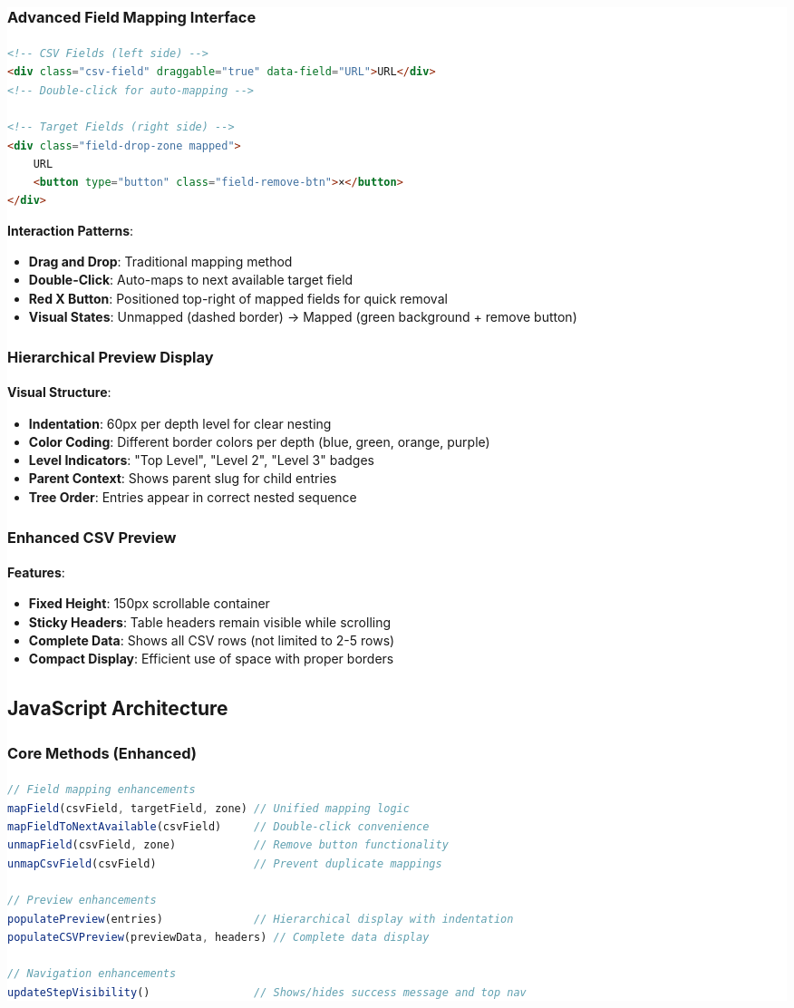 ### Advanced Field Mapping Interface
```html
<!-- CSV Fields (left side) -->
<div class="csv-field" draggable="true" data-field="URL">URL</div>
<!-- Double-click for auto-mapping -->

<!-- Target Fields (right side) -->
<div class="field-drop-zone mapped">
    URL
    <button type="button" class="field-remove-btn">×</button>
</div>
```

**Interaction Patterns**:
- **Drag and Drop**: Traditional mapping method
- **Double-Click**: Auto-maps to next available target field
- **Red X Button**: Positioned top-right of mapped fields for quick removal
- **Visual States**: Unmapped (dashed border) → Mapped (green background + remove button)

### Hierarchical Preview Display
**Visual Structure**:
- **Indentation**: 60px per depth level for clear nesting
- **Color Coding**: Different border colors per depth (blue, green, orange, purple)
- **Level Indicators**: "Top Level", "Level 2", "Level 3" badges
- **Parent Context**: Shows parent slug for child entries
- **Tree Order**: Entries appear in correct nested sequence

### Enhanced CSV Preview
**Features**:
- **Fixed Height**: 150px scrollable container
- **Sticky Headers**: Table headers remain visible while scrolling
- **Complete Data**: Shows all CSV rows (not limited to 2-5 rows)
- **Compact Display**: Efficient use of space with proper borders

## JavaScript Architecture

### Core Methods (Enhanced)
```javascript
// Field mapping enhancements
mapField(csvField, targetField, zone) // Unified mapping logic
mapFieldToNextAvailable(csvField)     // Double-click convenience
unmapField(csvField, zone)            // Remove button functionality
unmapCsvField(csvField)               // Prevent duplicate mappings

// Preview enhancements  
populatePreview(entries)              // Hierarchical display with indentation
populateCSVPreview(previewData, headers) // Complete data display

// Navigation enhancements
updateStepVisibility()                // Shows/hides success message and top nav
```
